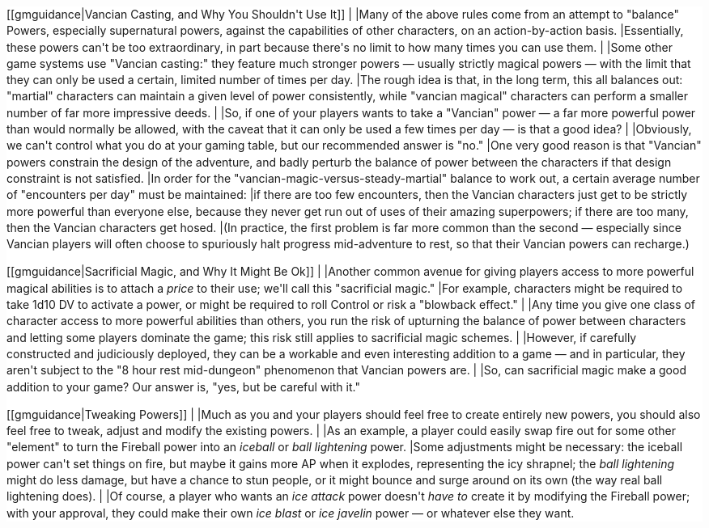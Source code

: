 [[gmguidance|Vancian Casting, and Why You Shouldn't Use It]]
|
|Many of the above rules come from an attempt to "balance" Powers, especially supernatural powers, against the capabilities of other characters, on an action-by-action basis.
|Essentially, these powers can't be too extraordinary, in part because there's no limit to how many times you can use them.
|
|Some other game systems use "Vancian casting:" they feature much stronger powers — usually strictly magical powers — with the limit that they can only be used a certain, limited number of times per day.
|The rough idea is that, in the long term, this all balances out: "martial" characters can maintain a given level of power consistently, while "vancian magical" characters can perform a smaller number of far more impressive deeds.
|
|So, if one of your players wants to take a "Vancian" power — a far more powerful power than would normally be allowed, with the caveat that it can only be used a few times per day — is that a good idea?
|
|Obviously, we can't control what you do at your gaming table, but our recommended answer is "no."
|One very good reason is that "Vancian" powers constrain the design of the adventure, and badly perturb the balance of power between the characters if that design constraint is not satisfied.
|In order for the "vancian-magic-versus-steady-martial" balance to work out, a certain average number of "encounters per day" must be maintained:
|if there are too few encounters, then the Vancian characters just get to be strictly more powerful than everyone else, because they never get run out of uses of their amazing superpowers; if there are too many, then the Vancian characters get hosed.
|(In practice, the first problem is far more common than the second — especially since Vancian players will often choose to spuriously halt progress mid-adventure to rest, so that their Vancian powers can recharge.)

[[gmguidance|Sacrificial Magic, and Why It Might Be Ok]]
|
|Another common avenue for giving players access to more powerful magical abilities is to attach a *price* to their use; we'll call this "sacrificial magic."
|For example, characters might be required to take 1d10 DV to activate a power, or might be required to roll Control or risk a "blowback effect."
|
|Any time you give one class of character access to more powerful abilities than others, you run the risk of upturning the balance of power between characters and letting some players dominate the game; this risk still applies to sacrificial magic schemes.
|
|However, if carefully constructed and judiciously deployed, they can be a workable and even interesting addition to a game — and in particular, they aren't subject to the "8 hour rest mid-dungeon" phenomenon that Vancian powers are.
|
|So, can sacrificial magic make a good addition to your game?  Our answer is, "yes, but be careful with it."

[[gmguidance|Tweaking Powers]]
|
|Much as you and your players should feel free to create entirely new powers, you should also feel free to tweak, adjust and modify the existing powers.
|
|As an example, a player could easily swap fire out for some other "element" to turn the Fireball power into an *iceball* or *ball lightening* power.
|Some adjustments might be necessary: the iceball power can't set things on fire, but maybe it gains more AP when it explodes, representing the icy shrapnel; the *ball lightening* might do less damage, but have a chance to stun people, or it might bounce and surge around on its own (the way real ball lightening does).
|
|Of course, a player who wants an *ice attack* power doesn't *have to* create it by modifying the Fireball power; with your approval, they could make their own *ice blast* or *ice javelin* power — or whatever else they want.
